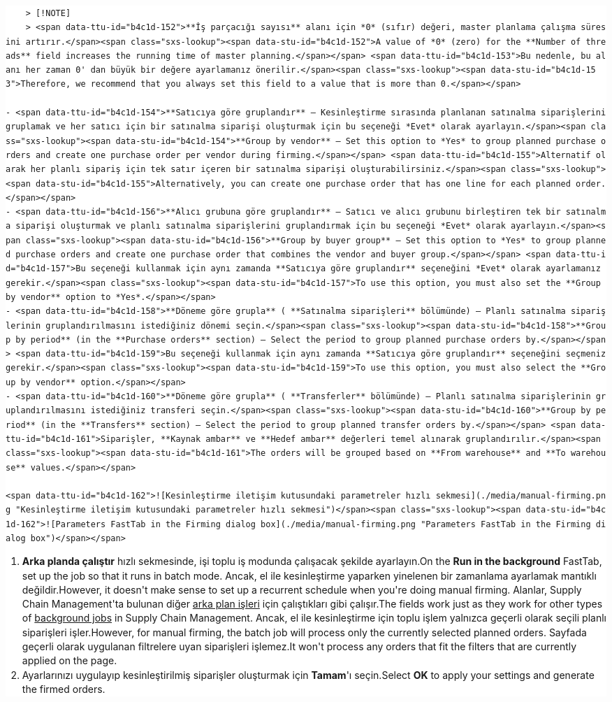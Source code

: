         > [!NOTE]
        > <span data-ttu-id="b4c1d-152">**İş parçacığı sayısı** alanı için *0* (sıfır) değeri, master planlama çalışma süresini artırır.</span><span class="sxs-lookup"><span data-stu-id="b4c1d-152">A value of *0* (zero) for the **Number of threads** field increases the running time of master planning.</span></span> <span data-ttu-id="b4c1d-153">Bu nedenle, bu alanı her zaman 0' dan büyük bir değere ayarlamanız önerilir.</span><span class="sxs-lookup"><span data-stu-id="b4c1d-153">Therefore, we recommend that you always set this field to a value that is more than 0.</span></span>

    - <span data-ttu-id="b4c1d-154">**Satıcıya göre gruplandır** – Kesinleştirme sırasında planlanan satınalma siparişlerini gruplamak ve her satıcı için bir satınalma siparişi oluşturmak için bu seçeneği *Evet* olarak ayarlayın.</span><span class="sxs-lookup"><span data-stu-id="b4c1d-154">**Group by vendor** – Set this option to *Yes* to group planned purchase orders and create one purchase order per vendor during firming.</span></span> <span data-ttu-id="b4c1d-155">Alternatif olarak her planlı sipariş için tek satır içeren bir satınalma siparişi oluşturabilirsiniz.</span><span class="sxs-lookup"><span data-stu-id="b4c1d-155">Alternatively, you can create one purchase order that has one line for each planned order.</span></span>
    - <span data-ttu-id="b4c1d-156">**Alıcı grubuna göre gruplandır** – Satıcı ve alıcı grubunu birleştiren tek bir satınalma siparişi oluşturmak ve planlı satınalma siparişlerini gruplandırmak için bu seçeneği *Evet* olarak ayarlayın.</span><span class="sxs-lookup"><span data-stu-id="b4c1d-156">**Group by buyer group** – Set this option to *Yes* to group planned purchase orders and create one purchase order that combines the vendor and buyer group.</span></span> <span data-ttu-id="b4c1d-157">Bu seçeneği kullanmak için aynı zamanda **Satıcıya göre gruplandır** seçeneğini *Evet* olarak ayarlamanız gerekir.</span><span class="sxs-lookup"><span data-stu-id="b4c1d-157">To use this option, you must also set the **Group by vendor** option to *Yes*.</span></span>
    - <span data-ttu-id="b4c1d-158">**Döneme göre grupla** ( **Satınalma siparişleri** bölümünde) – Planlı satınalma siparişlerinin gruplandırılmasını istediğiniz dönemi seçin.</span><span class="sxs-lookup"><span data-stu-id="b4c1d-158">**Group by period** (in the **Purchase orders** section) – Select the period to group planned purchase orders by.</span></span> <span data-ttu-id="b4c1d-159">Bu seçeneği kullanmak için aynı zamanda **Satıcıya göre gruplandır** seçeneğini seçmeniz gerekir.</span><span class="sxs-lookup"><span data-stu-id="b4c1d-159">To use this option, you must also select the **Group by vendor** option.</span></span>
    - <span data-ttu-id="b4c1d-160">**Döneme göre grupla** ( **Transferler** bölümünde) – Planlı satınalma siparişlerinin gruplandırılmasını istediğiniz transferi seçin.</span><span class="sxs-lookup"><span data-stu-id="b4c1d-160">**Group by period** (in the **Transfers** section) – Select the period to group planned transfer orders by.</span></span> <span data-ttu-id="b4c1d-161">Siparişler, **Kaynak ambar** ve **Hedef ambar** değerleri temel alınarak gruplandırılır.</span><span class="sxs-lookup"><span data-stu-id="b4c1d-161">The orders will be grouped based on **From warehouse** and **To warehouse** values.</span></span>

    <span data-ttu-id="b4c1d-162">![Kesinleştirme iletişim kutusundaki parametreler hızlı sekmesi](./media/manual-firming.png "Kesinleştirme iletişim kutusundaki parametreler hızlı sekmesi")</span><span class="sxs-lookup"><span data-stu-id="b4c1d-162">![Parameters FastTab in the Firming dialog box](./media/manual-firming.png "Parameters FastTab in the Firming dialog box")</span></span>

1. <span data-ttu-id="b4c1d-163">**Arka planda çalıştır** hızlı sekmesinde, işi toplu iş modunda çalışacak şekilde ayarlayın.</span><span class="sxs-lookup"><span data-stu-id="b4c1d-163">On the **Run in the background** FastTab, set up the job so that it runs in batch mode.</span></span> <span data-ttu-id="b4c1d-164">Ancak, el ile kesinleştirme yaparken yinelenen bir zamanlama ayarlamak mantıklı değildir.</span><span class="sxs-lookup"><span data-stu-id="b4c1d-164">However, it doesn't make sense to set up a recurrent schedule when you're doing manual firming.</span></span> <span data-ttu-id="b4c1d-165">Alanlar, Supply Chain Management'ta bulunan diğer [arka plan işleri](../../../fin-ops-core/dev-itpro/sysadmin/batch-processing-overview.md) için çalıştıkları gibi çalışır.</span><span class="sxs-lookup"><span data-stu-id="b4c1d-165">The fields work just as they work for other types of [background jobs](../../../fin-ops-core/dev-itpro/sysadmin/batch-processing-overview.md) in Supply Chain Management.</span></span> <span data-ttu-id="b4c1d-166">Ancak, el ile kesinleştirme için toplu işlem yalnızca geçerli olarak seçili planlı siparişleri işler.</span><span class="sxs-lookup"><span data-stu-id="b4c1d-166">However, for manual firming, the batch job will process only the currently selected planned orders.</span></span> <span data-ttu-id="b4c1d-167">Sayfada geçerli olarak uygulanan filtrelere uyan siparişleri işlemez.</span><span class="sxs-lookup"><span data-stu-id="b4c1d-167">It won't process any orders that fit the filters that are currently applied on the page.</span></span>
1. <span data-ttu-id="b4c1d-168">Ayarlarınızı uygulayıp kesinleştirilmiş siparişler oluşturmak için **Tamam**'ı seçin.</span><span class="sxs-lookup"><span data-stu-id="b4c1d-168">Select **OK** to apply your settings and generate the firmed orders.</span></span>
